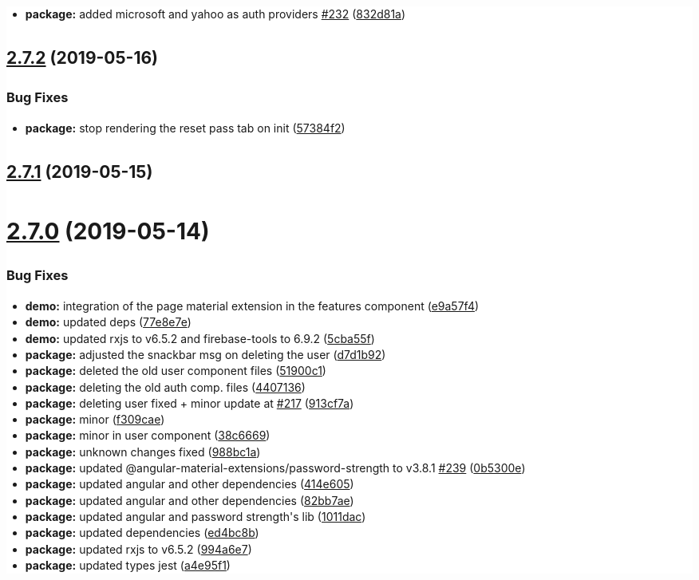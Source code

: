 * **package:** added microsoft and yahoo as auth providers [#232](https://github.com/anthonynahas/ngx-auth-firebaseui/issues/232) ([832d81a](https://github.com/anthonynahas/ngx-auth-firebaseui/commit/832d81ad31d2a04a01f1d3e66b41da24e10e6f48))



## [2.7.2](https://github.com/anthonynahas/ngx-auth-firebaseui/compare/v2.7.1...v2.7.2) (2019-05-16)


### Bug Fixes

* **package:** stop rendering the reset pass tab on init ([57384f2](https://github.com/anthonynahas/ngx-auth-firebaseui/commit/57384f2576c32f07b4084f4331c012576775fb76))



## [2.7.1](https://github.com/anthonynahas/ngx-auth-firebaseui/compare/v2.7.0...v2.7.1) (2019-05-15)



# [2.7.0](https://github.com/anthonynahas/ngx-auth-firebaseui/compare/v2.6.0...v2.7.0) (2019-05-14)


### Bug Fixes

* **demo:** integration of the page material extension in the features component ([e9a57f4](https://github.com/anthonynahas/ngx-auth-firebaseui/commit/e9a57f45a3756666b34d0e77b555f0ceae82bfd4))
* **demo:** updated deps ([77e8e7e](https://github.com/anthonynahas/ngx-auth-firebaseui/commit/77e8e7e0c4a8e7dc6cc131de96bdfb749be99a27))
* **demo:** updated rxjs to v6.5.2 and firebase-tools to 6.9.2 ([5cba55f](https://github.com/anthonynahas/ngx-auth-firebaseui/commit/5cba55feade54790f0ee621b3fafb7403f2bcf07))
* **package:** adjusted the snackbar msg on deleting the user ([d7d1b92](https://github.com/anthonynahas/ngx-auth-firebaseui/commit/d7d1b92c4a55488c51797ae8be464225755a0a6b))
* **package:** deleted the old user component files ([51900c1](https://github.com/anthonynahas/ngx-auth-firebaseui/commit/51900c1a5f2555701afa0dfa7f3fd32db6cdcded))
* **package:** deleting the old auth comp. files ([4407136](https://github.com/anthonynahas/ngx-auth-firebaseui/commit/440713684bd4ee86e4ddd2bdb25698fb941fe3a4))
* **package:** deleting user fixed + minor update at [#217](https://github.com/anthonynahas/ngx-auth-firebaseui/issues/217) ([913cf7a](https://github.com/anthonynahas/ngx-auth-firebaseui/commit/913cf7a88dca89e29e655318411aec57eb0c4c20))
* **package:** minor ([f309cae](https://github.com/anthonynahas/ngx-auth-firebaseui/commit/f309cae7f39ded1022276f0deda9aa56bb572d90))
* **package:** minor in user component ([38c6669](https://github.com/anthonynahas/ngx-auth-firebaseui/commit/38c6669e8d3cfc36f635cacd809047c20b8295be))
* **package:** unknown changes fixed ([988bc1a](https://github.com/anthonynahas/ngx-auth-firebaseui/commit/988bc1a1a300294c14007f6550513a7b27e446e6))
* **package:** updated @angular-material-extensions/password-strength to v3.8.1 [#239](https://github.com/anthonynahas/ngx-auth-firebaseui/issues/239) ([0b5300e](https://github.com/anthonynahas/ngx-auth-firebaseui/commit/0b5300e11001ba2153f6be8383dba9f8cd56723d))
* **package:** updated angular and other dependencies ([414e605](https://github.com/anthonynahas/ngx-auth-firebaseui/commit/414e6053603858a5c96ac36f4a6646d9317f4010))
* **package:** updated angular and other dependencies ([82bb7ae](https://github.com/anthonynahas/ngx-auth-firebaseui/commit/82bb7ae726219960786184636ecad436f0abbbe3))
* **package:** updated angular and password strength's lib ([1011dac](https://github.com/anthonynahas/ngx-auth-firebaseui/commit/1011dac0c1f6e4c83a3ee3aa92faa42bed938546))
* **package:** updated dependencies ([ed4bc8b](https://github.com/anthonynahas/ngx-auth-firebaseui/commit/ed4bc8b185c2b5ef749a0ee0052cd600fc5f846e))
* **package:** updated rxjs to v6.5.2 ([994a6e7](https://github.com/anthonynahas/ngx-auth-firebaseui/commit/994a6e7bf204ff0685a50907641430170e7eedca))
* **package:** updated types jest ([a4e95f1](https://github.com/anthonynahas/ngx-auth-firebaseui/commit/a4e95f13d14da74740a67a491a8d48cab68f777a))